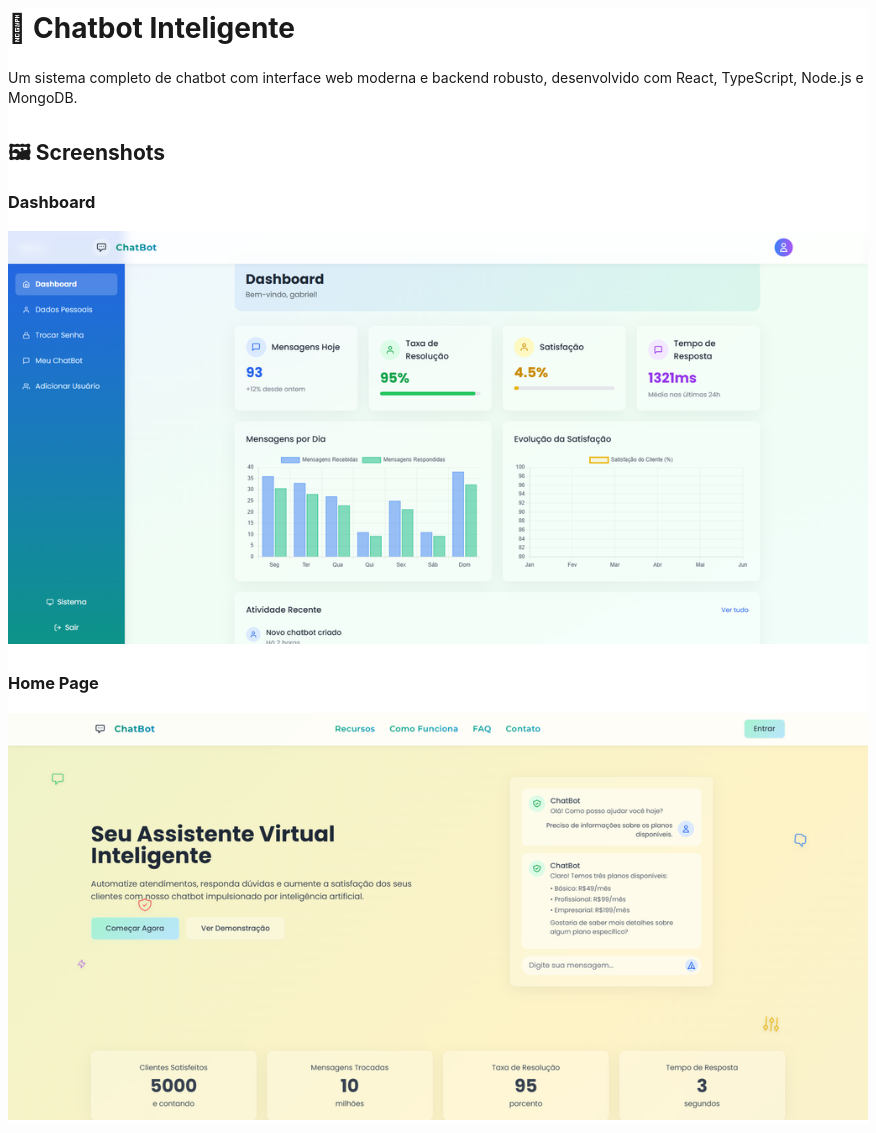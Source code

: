 # 🤖 Chatbot Inteligente

Um sistema completo de chatbot com interface web moderna e backend robusto, desenvolvido com React, TypeScript, Node.js e MongoDB.

## 🖼️ Screenshots

### Dashboard
![Dashboard](docs/dashboard.png)

### Home Page
![Home Page](docs/home-page.png)
